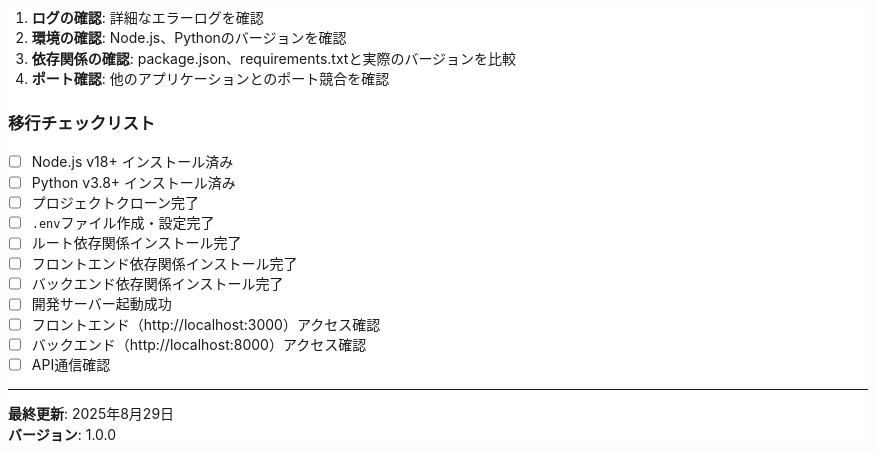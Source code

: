 1. **ログの確認**: 詳細なエラーログを確認
2. **環境の確認**: Node.js、Pythonのバージョンを確認  
3. **依存関係の確認**: package.json、requirements.txtと実際のバージョンを比較
4. **ポート確認**: 他のアプリケーションとのポート競合を確認

### 移行チェックリスト

- [ ] Node.js v18+ インストール済み
- [ ] Python v3.8+ インストール済み
- [ ] プロジェクトクローン完了
- [ ] `.env`ファイル作成・設定完了
- [ ] ルート依存関係インストール完了
- [ ] フロントエンド依存関係インストール完了
- [ ] バックエンド依存関係インストール完了
- [ ] 開発サーバー起動成功
- [ ] フロントエンド（http://localhost:3000）アクセス確認
- [ ] バックエンド（http://localhost:8000）アクセス確認
- [ ] API通信確認

---

**最終更新**: 2025年8月29日  
**バージョン**: 1.0.0